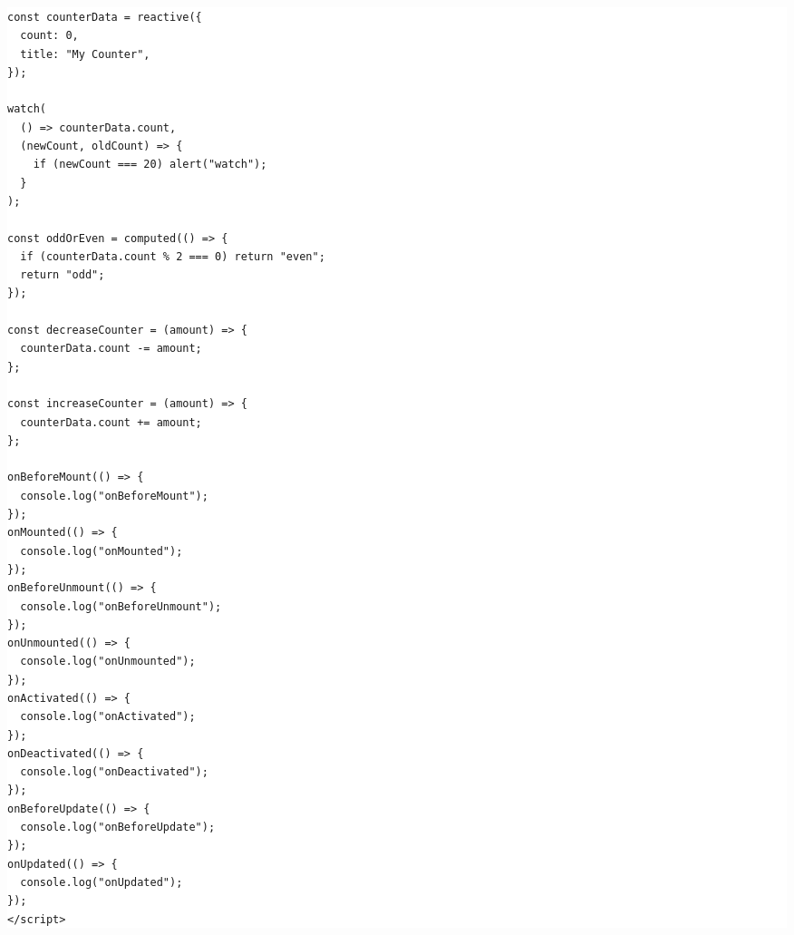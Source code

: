 ```vue
const counterData = reactive({
  count: 0,
  title: "My Counter",
});

watch(
  () => counterData.count,
  (newCount, oldCount) => {
    if (newCount === 20) alert("watch");
  }
);

const oddOrEven = computed(() => {
  if (counterData.count % 2 === 0) return "even";
  return "odd";
});

const decreaseCounter = (amount) => {
  counterData.count -= amount;
};

const increaseCounter = (amount) => {
  counterData.count += amount;
};

onBeforeMount(() => {
  console.log("onBeforeMount");
});
onMounted(() => {
  console.log("onMounted");
});
onBeforeUnmount(() => {
  console.log("onBeforeUnmount");
});
onUnmounted(() => {
  console.log("onUnmounted");
});
onActivated(() => {
  console.log("onActivated");
});
onDeactivated(() => {
  console.log("onDeactivated");
});
onBeforeUpdate(() => {
  console.log("onBeforeUpdate");
});
onUpdated(() => {
  console.log("onUpdated");
});
</script>
```
